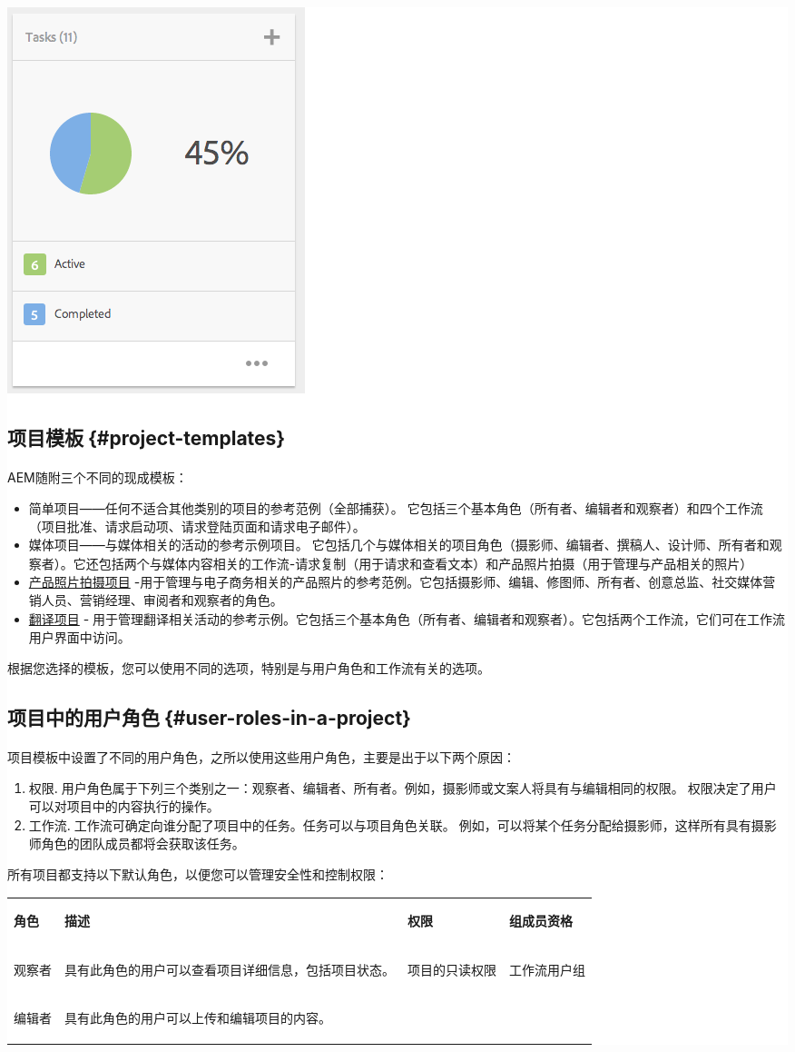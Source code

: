 ![chlimage_1-87](assets/chlimage_1-87.png)

## 项目模板 {#project-templates}

AEM随附三个不同的现成模板：

* 简单项目——任何不适合其他类别的项目的参考范例（全部捕获）。 它包括三个基本角色（所有者、编辑者和观察者）和四个工作流（项目批准、请求启动项、请求登陆页面和请求电子邮件）。
* 媒体项目——与媒体相关的活动的参考示例项目。 它包括几个与媒体相关的项目角色（摄影师、编辑者、撰稿人、设计师、所有者和观察者）。它还包括两个与媒体内容相关的工作流-请求复制（用于请求和查看文本）和产品照片拍摄（用于管理与产品相关的照片）
* [产品照片拍摄项目](/help/sites-authoring/managing-product-information.md) -用于管理与电子商务相关的产品照片的参考范例。它包括摄影师、编辑、修图师、所有者、创意总监、社交媒体营销人员、营销经理、审阅者和观察者的角色。
* [翻译项目](/help/sites-administering/translation.md) - 用于管理翻译相关活动的参考示例。它包括三个基本角色（所有者、编辑者和观察者）。它包括两个工作流，它们可在工作流用户界面中访问。

根据您选择的模板，您可以使用不同的选项，特别是与用户角色和工作流有关的选项。

## 项目中的用户角色  {#user-roles-in-a-project}

项目模板中设置了不同的用户角色，之所以使用这些用户角色，主要是出于以下两个原因：

1. 权限. 用户角色属于下列三个类别之一：观察者、编辑者、所有者。例如，摄影师或文案人将具有与编辑相同的权限。 权限决定了用户可以对项目中的内容执行的操作。
1. 工作流. 工作流可确定向谁分配了项目中的任务。任务可以与项目角色关联。 例如，可以将某个任务分配给摄影师，这样所有具有摄影师角色的团队成员都将会获取该任务。

所有项目都支持以下默认角色，以便您可以管理安全性和控制权限：

<table>
 <tbody>
  <tr>
   <td><p><strong>角色</strong></p> </td>
   <td><p><strong>描述</strong></p> </td>
   <td><p><strong>权限</strong></p> </td>
   <td><p><strong>组成员资格</strong></p> </td>
  </tr>
  <tr>
   <td><p>观察者</p> </td>
   <td><p>具有此角色的用户可以查看项目详细信息，包括项目状态。</p> </td>
   <td><p>项目的只读权限</p> </td>
   <td><p>工作流用户组</p> </td>
  </tr>
  <tr>
   <td><p>编辑者</p> </td>
   <td><p>具有此角色的用户可以上传和编辑项目的内容。</p> <p> </p> </td>
   <td>
    <ul>